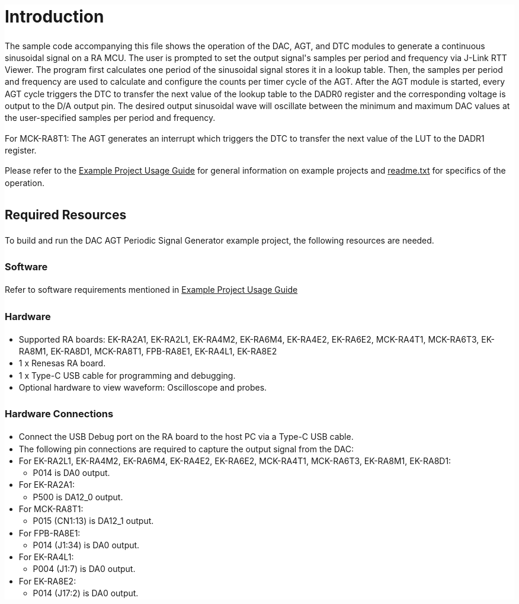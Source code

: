 # Introduction #
The sample code accompanying this file shows the operation of the DAC, AGT, and DTC modules to generate a continuous sinusoidal signal on a RA MCU. The user is prompted to set the output signal's samples per period and frequency via J-Link RTT Viewer. The program first calculates one period of the sinusoidal signal stores it in a lookup table. Then, the samples per period and frequency are used to calculate and configure the counts per timer cycle of the AGT. After the AGT module is started, every AGT cycle triggers the DTC to transfer the next value of the lookup table to the DADR0 register and the corresponding voltage is output to the D/A output pin. The desired output sinusoidal wave will oscillate between the minimum and maximum DAC values at the user-specified samples per period and frequency.

For MCK-RA8T1: The AGT generates an interrupt which triggers the DTC to transfer the next value of the LUT to the DADR1 register.

Please refer to the [Example Project Usage Guide](https://github.com/renesas/ra-fsp-examples/blob/master/example_projects/Example%20Project%20Usage%20Guide.pdf) for general information on example projects and [readme.txt](./readme.txt) for specifics of the operation.

## Required Resources ##
To build and run the DAC AGT Periodic Signal Generator example project, the following resources are needed.

### Software ###
Refer to software requirements mentioned in [Example Project Usage Guide](https://github.com/renesas/ra-fsp-examples/blob/master/example_projects/Example%20Project%20Usage%20Guide.pdf)

### Hardware ###
* Supported RA boards: EK-RA2A1, EK-RA2L1, EK-RA4M2, EK-RA6M4, EK-RA4E2, EK-RA6E2, MCK-RA4T1, MCK-RA6T3, EK-RA8M1, EK-RA8D1, MCK-RA8T1, FPB-RA8E1, EK-RA4L1, EK-RA8E2
* 1 x Renesas RA board.
* 1 x Type-C USB cable for programming and debugging.
* Optional hardware to view waveform: Oscilloscope and probes.

### Hardware Connections ###
* Connect the USB Debug port on the RA board to the host PC via a Type-C USB cable.
* The following pin connections are required to capture the output signal from the DAC:
* For EK-RA2L1, EK-RA4M2, EK-RA6M4, EK-RA4E2, EK-RA6E2, MCK-RA4T1, MCK-RA6T3, EK-RA8M1, EK-RA8D1:
  * P014 is DA0 output.
* For EK-RA2A1:
  * P500 is DA12_0 output.
* For MCK-RA8T1:
  * P015 (CN1:13) is DA12_1 output.
* For FPB-RA8E1:
  * P014 (J1:34) is DA0 output.
* For EK-RA4L1:
  * P004 (J1:7) is DA0 output.
* For EK-RA8E2:
  * P014 (J17:2) is DA0 output.
